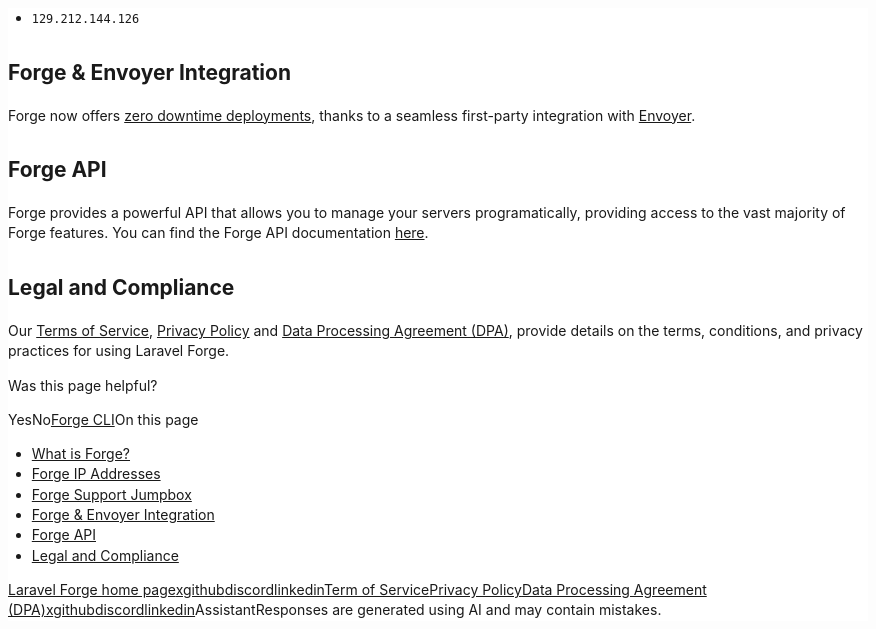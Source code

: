 - `129.212.144.126`

## [​](#forge-%26-envoyer-integration)Forge & Envoyer Integration

[](https://blog.laravel.com/forge-zero-downtime-deployments)

Forge now offers [zero downtime deployments](https://blog.laravel.com/forge-zero-downtime-deployments), thanks to a seamless first-party integration with [Envoyer](https://envoyer.io).

## [​](#forge-api)Forge API

Forge provides a powerful API that allows you to manage your servers programatically, providing access to the vast majority of Forge features. You can find the Forge API documentation [here](https://forge.laravel.com/api-documentation).

## [​](#legal-and-compliance)Legal and Compliance

Our [Terms of Service](https://forge.laravel.com/terms-of-service), [Privacy Policy](https://forge.laravel.com/privacy-policy) and [Data Processing Agreement (DPA)](https://forge.laravel.com/data-processing-agreement), provide details on the terms, conditions, and privacy practices for using Laravel Forge.

Was this page helpful?

YesNo[Forge CLI](/docs/cli)On this page
- [What is Forge?](#what-is-forge%3F)
- [Forge IP Addresses](#forge-ip-addresses)
- [Forge Support Jumpbox](#forge-support-jumpbox)
- [Forge & Envoyer Integration](#forge-%26-envoyer-integration)
- [Forge API](#forge-api)
- [Legal and Compliance](#legal-and-compliance)

[Laravel Forge home page](https://forge.laravel.com)[x](https://x.com/laravelphp)[github](https://github.com/laravel)[discord](https://discord.com/invite/laravel)[linkedin](https://linkedin.com/company/laravel)[Term of Service](https://forge.laravel.com/terms-of-service)[Privacy Policy](https://forge.laravel.com/privacy-policy)[Data Processing Agreement (DPA)](https://forge.laravel.com/data-processing-agreement)[x](https://x.com/laravelphp)[github](https://github.com/laravel)[discord](https://discord.com/invite/laravel)[linkedin](https://linkedin.com/company/laravel)AssistantResponses are generated using AI and may contain mistakes.